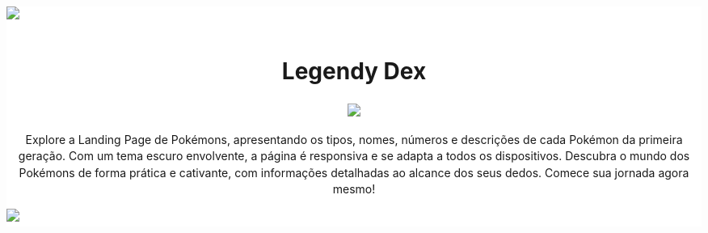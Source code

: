 <img width=100% src="https://capsule-render.vercel.app/api?type=waving&color=E33D33&height=90&section=header"/>

<h1 align="center">Legendy Dex</h1>

<div align="center">
  <img src="https://github.com/Git-Eduardo-Henrique/Pokemon-Landing-Page/assets/96957574/9b8661bb-0d50-4d45-9e97-ccc996b0824a">
</div>

<p align="center">Explore a Landing Page de Pokémons, apresentando os tipos, nomes, números e descrições de cada Pokémon da primeira geração. Com um tema escuro envolvente, a página é responsiva e se adapta a todos os dispositivos. Descubra o mundo dos Pokémons de forma prática e cativante, com informações detalhadas ao alcance dos seus dedos. Comece sua jornada agora mesmo!</p>

<img width=100% src="https://capsule-render.vercel.app/api?type=waving&color=E33D33&height=90&section=footer"/>
